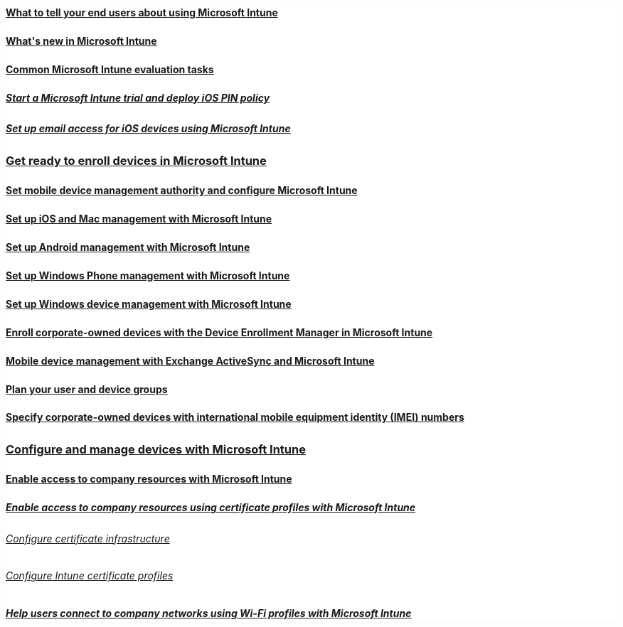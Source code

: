 #### [What to tell your end users about using Microsoft Intune](What-to-tell-your-end-users-about-using-Microsoft-Intune.md)
#### [What's new in Microsoft Intune](What-s-new-in-Microsoft-Intune.md)
#### [Common Microsoft Intune evaluation tasks](Common-Microsoft-Intune-evaluation-tasks.md)
##### [Start a Microsoft Intune trial and deploy iOS PIN policy](Start-a-Microsoft-Intune-trial-and-deploy-iOS-PIN-policy.md)
##### [Set up email access for iOS devices using Microsoft Intune](Set-up-email-access-for-iOS-devices-using-Microsoft-Intune.md)
### [Get ready to enroll devices in Microsoft Intune](Get-ready-to-enroll-devices-in-Microsoft-Intune.md)
#### [Set mobile device management authority and configure Microsoft Intune](Set-mobile-device-management-authority-and-configure-Microsoft-Intune.md)
#### [Set up iOS and Mac management with Microsoft Intune](Set-up-iOS-and-Mac-management-with-Microsoft-Intune.md)
#### [Set up Android management with Microsoft Intune](Set-up-Android-management-with-Microsoft-Intune.md)
#### [Set up Windows Phone management with Microsoft Intune](Set-up-Windows-Phone-management-with-Microsoft-Intune.md)
#### [Set up Windows device management with Microsoft Intune](Set-up-Windows-device-management-with-Microsoft-Intune.md)
#### [Enroll corporate-owned devices with the Device Enrollment Manager in Microsoft Intune](Enroll-corporate-owned-devices-with-the-Device-Enrollment-Manager-in-Microsoft-Intune.md)
#### [Mobile device management with Exchange ActiveSync and Microsoft Intune](Mobile-device-management-with-Exchange-ActiveSync-and-Microsoft-Intune.md)
#### [Plan your user and device groups](Plan-your-user-and-device-groups.md)
#### [Specify corporate-owned devices with international mobile equipment identity (IMEI) numbers](Specify-corporate-owned-devices-with-international-mobile-equipment-identity--IMEI--numbers.md)
### [Configure and manage devices with Microsoft Intune](Configure-and-manage-devices-with-Microsoft-Intune.md)
#### [Enable access to company resources with Microsoft Intune](Enable-access-to-company-resources-with-Microsoft-Intune.md)
##### [Enable access to company resources using certificate profiles with Microsoft Intune](Enable-access-to-company-resources-using-certificate-profiles-with-Microsoft-Intune.md)
###### [Configure certificate infrastructure](Configure-certificate-infrastructure.md)
###### [Configure Intune certificate profiles](Configure-Intune-certificate-profiles.md)
##### [Help users connect to company networks using Wi-Fi profiles with Microsoft Intune](Help-users-connect-to-company-networks-using-Wi-Fi-profiles-with-Microsoft-Intune.md)